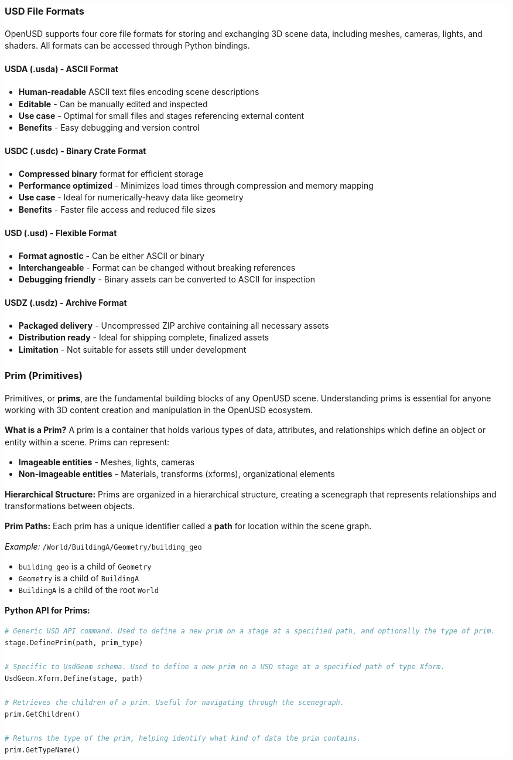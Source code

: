 ### USD File Formats

OpenUSD supports four core file formats for storing and exchanging 3D scene data, including meshes, cameras, lights, and shaders. All formats can be accessed through Python bindings.

#### USDA (.usda) - ASCII Format
- **Human-readable** ASCII text files encoding scene descriptions
- **Editable** - Can be manually edited and inspected
- **Use case** - Optimal for small files and stages referencing external content
- **Benefits** - Easy debugging and version control

#### USDC (.usdc) - Binary Crate Format
- **Compressed binary** format for efficient storage
- **Performance optimized** - Minimizes load times through compression and memory mapping
- **Use case** - Ideal for numerically-heavy data like geometry
- **Benefits** - Faster file access and reduced file sizes

#### USD (.usd) - Flexible Format
- **Format agnostic** - Can be either ASCII or binary
- **Interchangeable** - Format can be changed without breaking references
- **Debugging friendly** - Binary assets can be converted to ASCII for inspection

#### USDZ (.usdz) - Archive Format
- **Packaged delivery** - Uncompressed ZIP archive containing all necessary assets
- **Distribution ready** - Ideal for shipping complete, finalized assets
- **Limitation** - Not suitable for assets still under development

### Prim (Primitives)

Primitives, or **prims**, are the fundamental building blocks of any OpenUSD scene. Understanding prims is essential for anyone working with 3D content creation and manipulation in the OpenUSD ecosystem.

**What is a Prim?**
A prim is a container that holds various types of data, attributes, and relationships which define an object or entity within a scene. Prims can represent:
- **Imageable entities** - Meshes, lights, cameras
- **Non-imageable entities** - Materials, transforms (xforms), organizational elements

**Hierarchical Structure:**
Prims are organized in a hierarchical structure, creating a scenegraph that represents relationships and transformations between objects.

**Prim Paths:**
Each prim has a unique identifier called a **path** for location within the scene graph.

*Example:* `/World/BuildingA/Geometry/building_geo`
- `building_geo` is a child of `Geometry`
- `Geometry` is a child of `BuildingA`
- `BuildingA` is a child of the root `World`

**Python API for Prims:**
```python
# Generic USD API command. Used to define a new prim on a stage at a specified path, and optionally the type of prim.
stage.DefinePrim(path, prim_type)

# Specific to UsdGeom schema. Used to define a new prim on a USD stage at a specified path of type Xform. 
UsdGeom.Xform.Define(stage, path)
	
# Retrieves the children of a prim. Useful for navigating through the scenegraph.
prim.GetChildren()
	
# Returns the type of the prim, helping identify what kind of data the prim contains.
prim.GetTypeName()
```